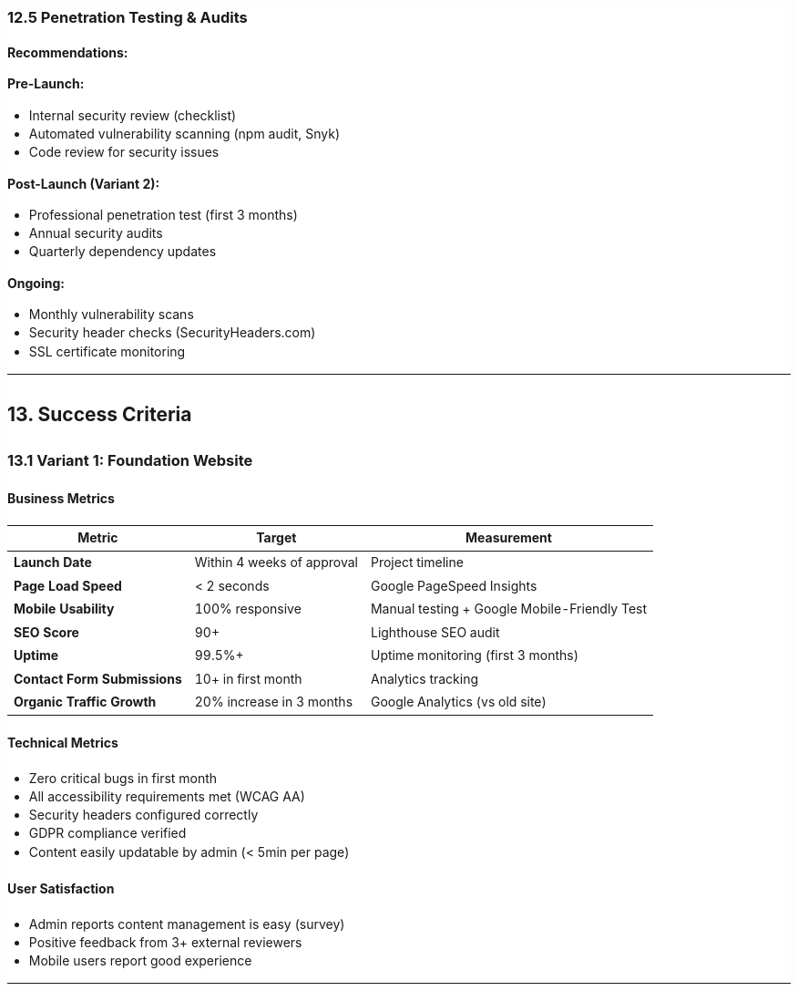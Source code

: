 
### 12.5 Penetration Testing & Audits

**Recommendations:**

**Pre-Launch:**
- Internal security review (checklist)
- Automated vulnerability scanning (npm audit, Snyk)
- Code review for security issues

**Post-Launch (Variant 2):**
- Professional penetration test (first 3 months)
- Annual security audits
- Quarterly dependency updates

**Ongoing:**
- Monthly vulnerability scans
- Security header checks (SecurityHeaders.com)
- SSL certificate monitoring

---

## 13. Success Criteria

### 13.1 Variant 1: Foundation Website

#### Business Metrics
| Metric | Target | Measurement |
|--------|--------|-------------|
| **Launch Date** | Within 4 weeks of approval | Project timeline |
| **Page Load Speed** | < 2 seconds | Google PageSpeed Insights |
| **Mobile Usability** | 100% responsive | Manual testing + Google Mobile-Friendly Test |
| **SEO Score** | 90+ | Lighthouse SEO audit |
| **Uptime** | 99.5%+ | Uptime monitoring (first 3 months) |
| **Contact Form Submissions** | 10+ in first month | Analytics tracking |
| **Organic Traffic Growth** | 20% increase in 3 months | Google Analytics (vs old site) |

#### Technical Metrics
- Zero critical bugs in first month
- All accessibility requirements met (WCAG AA)
- Security headers configured correctly
- GDPR compliance verified
- Content easily updatable by admin (< 5min per page)

#### User Satisfaction
- Admin reports content management is easy (survey)
- Positive feedback from 3+ external reviewers
- Mobile users report good experience

---